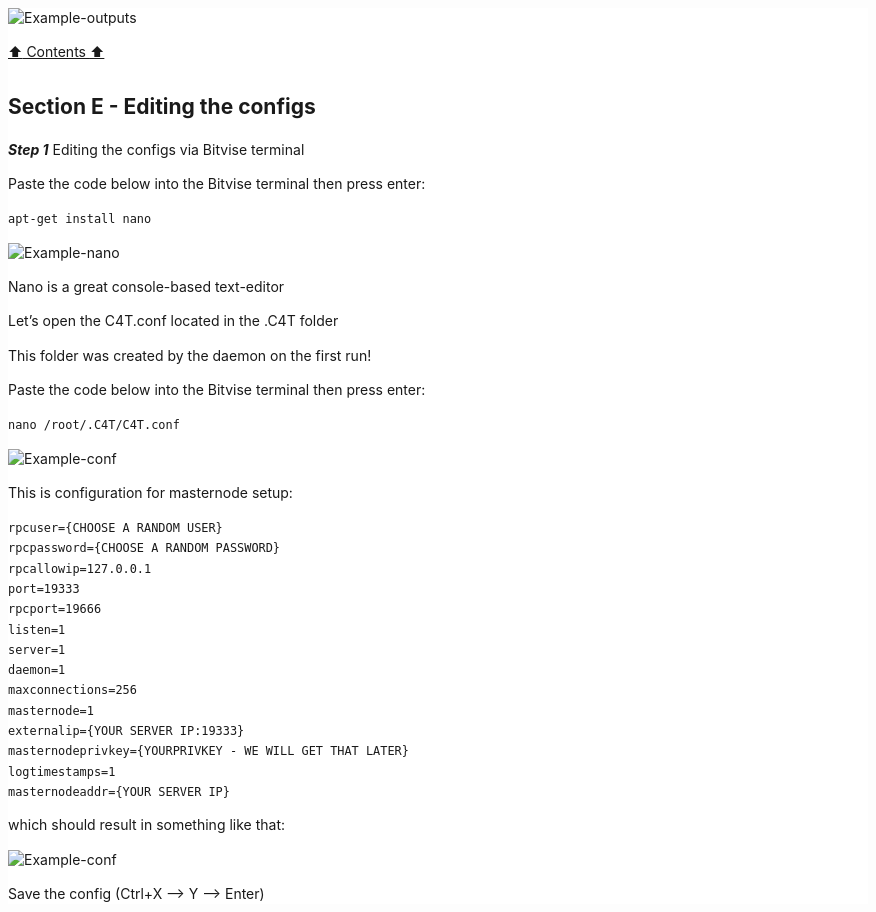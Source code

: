 ![Example-outputs](https://i.imgur.com/kXgsTUV.png)


[:arrow_up: Contents :arrow_up:](#Contents)


## <a name = "Section-E"></a> Section E - Editing the configs


***Step 1*** Editing the configs via Bitvise terminal

Paste the code below into the Bitvise terminal then press enter:

```
apt-get install nano
```

![Example-nano](https://i.imgur.com/r2cgN4L.png)

Nano is a great console-based text-editor 

Let’s open the C4T.conf located in the .C4T folder 

This folder was created by the daemon on the first run! 

Paste the code below into the Bitvise terminal then press enter:

```
nano /root/.C4T/C4T.conf
```

![Example-conf](https://i.imgur.com/NKt7hU6.png)

This is configuration for masternode setup:

```
rpcuser={CHOOSE A RANDOM USER}
rpcpassword={CHOOSE A RANDOM PASSWORD}
rpcallowip=127.0.0.1
port=19333
rpcport=19666
listen=1
server=1
daemon=1
maxconnections=256
masternode=1
externalip={YOUR SERVER IP:19333}
masternodeprivkey={YOURPRIVKEY - WE WILL GET THAT LATER}
logtimestamps=1
masternodeaddr={YOUR SERVER IP}
```

which should result in something like that:

![Example-conf](https://i.imgur.com/14mLhfi.png)

Save the config (Ctrl+X --> Y --> Enter)
